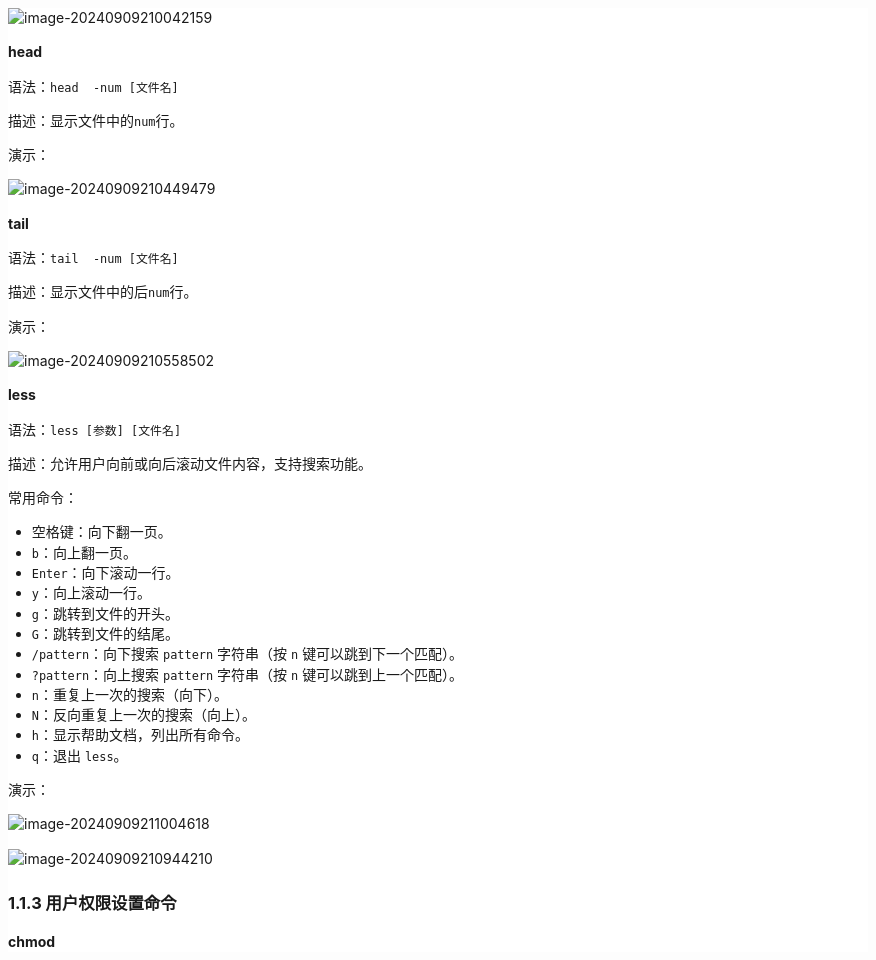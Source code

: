 ![image-20240909210042159](https://raw.githubusercontent.com/moyangsun/ty_assist/main/img/MatLab202409092100226.png)



**head**

语法：`head  -num [文件名]`

描述：显示文件中的`num`行。

演示：

![image-20240909210449479](https://raw.githubusercontent.com/moyangsun/ty_assist/main/img/MatLab202409092104524.png)



**tail**

语法：`tail  -num [文件名]`

描述：显示文件中的后`num`行。

演示：

![image-20240909210558502](https://raw.githubusercontent.com/moyangsun/ty_assist/main/img/MatLab202409092105547.png)



**less**

语法：`less [参数] [文件名]`

描述：允许用户向前或向后滚动文件内容，支持搜索功能。

常用命令：

- 空格键：向下翻一页。
- `b`：向上翻一页。
- `Enter`：向下滚动一行。
- `y`：向上滚动一行。
- `g`：跳转到文件的开头。
- `G`：跳转到文件的结尾。
- `/pattern`：向下搜索 `pattern` 字符串（按 `n` 键可以跳到下一个匹配）。
- `?pattern`：向上搜索 `pattern` 字符串（按 `n` 键可以跳到上一个匹配）。
- `n`：重复上一次的搜索（向下）。
- `N`：反向重复上一次的搜索（向上）。
- `h`：显示帮助文档，列出所有命令。
- `q`：退出 `less`。

演示：

![image-20240909211004618](https://raw.githubusercontent.com/moyangsun/ty_assist/main/img/MatLab202409092110659.png)

![image-20240909210944210](https://raw.githubusercontent.com/moyangsun/ty_assist/main/img/MatLab202409092109295.png)



### 1.1.3 用户权限设置命令

**chmod**
